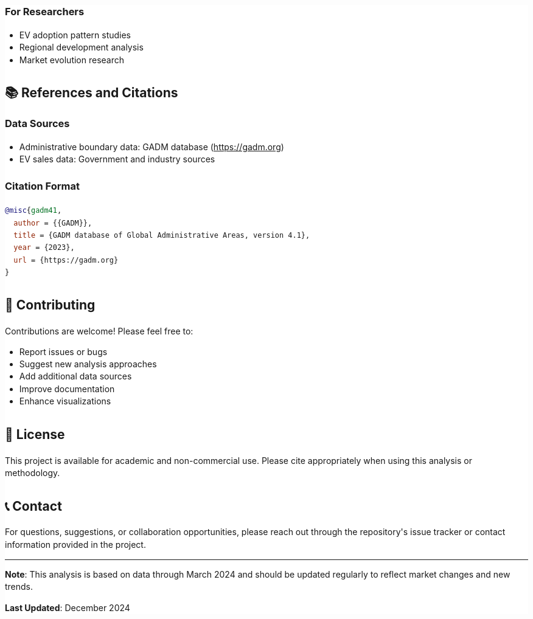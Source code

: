 ### For Researchers
- EV adoption pattern studies
- Regional development analysis
- Market evolution research

## 📚 References and Citations

### Data Sources
- Administrative boundary data: GADM database (https://gadm.org)
- EV sales data: Government and industry sources

### Citation Format
```bibtex
@misc{gadm41,
  author = {{GADM}},
  title = {GADM database of Global Administrative Areas, version 4.1},
  year = {2023},
  url = {https://gadm.org}
}
```

## 🤝 Contributing

Contributions are welcome! Please feel free to:
- Report issues or bugs
- Suggest new analysis approaches
- Add additional data sources
- Improve documentation
- Enhance visualizations

## 📄 License

This project is available for academic and non-commercial use. Please cite appropriately when using this analysis or methodology.

## 📞 Contact

For questions, suggestions, or collaboration opportunities, please reach out through the repository's issue tracker or contact information provided in the project.

---

**Note**: This analysis is based on data through March 2024 and should be updated regularly to reflect market changes and new trends.

**Last Updated**: December 2024